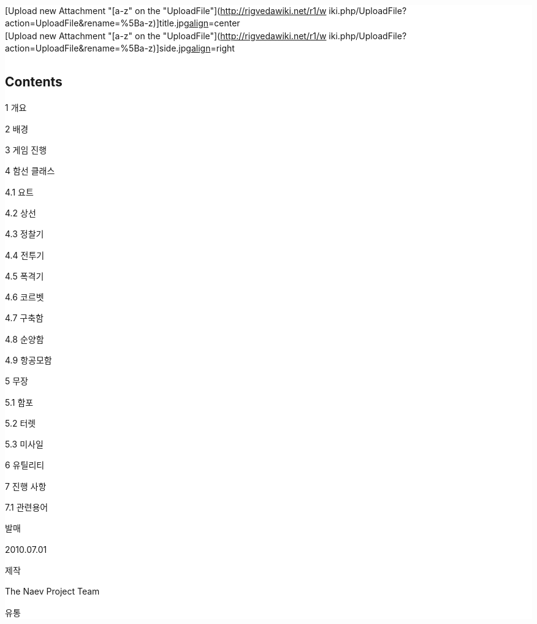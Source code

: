 [Upload new Attachment "[a-z" on the "UploadFile"](http://rigvedawiki.net/r1/w
iki.php/UploadFile?action=UploadFile&rename=%5Ba-z)]title.jpg[align](align.md)=center  
[Upload new Attachment "[a-z" on the "UploadFile"](http://rigvedawiki.net/r1/w
iki.php/UploadFile?action=UploadFile&rename=%5Ba-z)]side.jpg[align](align.md)=right

## Contents

    

1 개요

2 배경

3 게임 진행

4 함선 클래스

    

4.1 요트

4.2 상선

4.3 정찰기

4.4 전투기

4.5 폭격기

4.6 코르벳

4.7 구축함

4.8 순양함

4.9 항공모함

5 무장

    

5.1 함포

5.2 터렛

5.3 미사일

6 유틸리티

7 진행 사항

    

7.1 관련용어

  

발매

2010.07.01

제작

The Naev Project Team

유통
